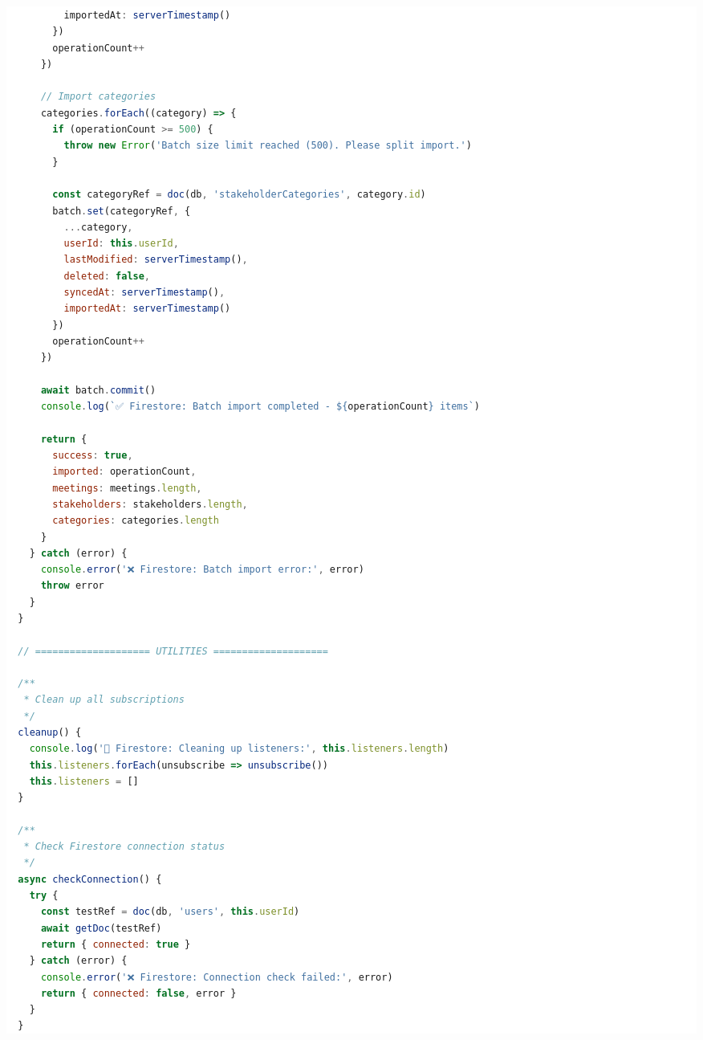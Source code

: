 ```javascript
          importedAt: serverTimestamp()
        })
        operationCount++
      })

      // Import categories
      categories.forEach((category) => {
        if (operationCount >= 500) {
          throw new Error('Batch size limit reached (500). Please split import.')
        }

        const categoryRef = doc(db, 'stakeholderCategories', category.id)
        batch.set(categoryRef, {
          ...category,
          userId: this.userId,
          lastModified: serverTimestamp(),
          deleted: false,
          syncedAt: serverTimestamp(),
          importedAt: serverTimestamp()
        })
        operationCount++
      })

      await batch.commit()
      console.log(`✅ Firestore: Batch import completed - ${operationCount} items`)

      return {
        success: true,
        imported: operationCount,
        meetings: meetings.length,
        stakeholders: stakeholders.length,
        categories: categories.length
      }
    } catch (error) {
      console.error('❌ Firestore: Batch import error:', error)
      throw error
    }
  }

  // ==================== UTILITIES ====================

  /**
   * Clean up all subscriptions
   */
  cleanup() {
    console.log('🧹 Firestore: Cleaning up listeners:', this.listeners.length)
    this.listeners.forEach(unsubscribe => unsubscribe())
    this.listeners = []
  }

  /**
   * Check Firestore connection status
   */
  async checkConnection() {
    try {
      const testRef = doc(db, 'users', this.userId)
      await getDoc(testRef)
      return { connected: true }
    } catch (error) {
      console.error('❌ Firestore: Connection check failed:', error)
      return { connected: false, error }
    }
  }
```